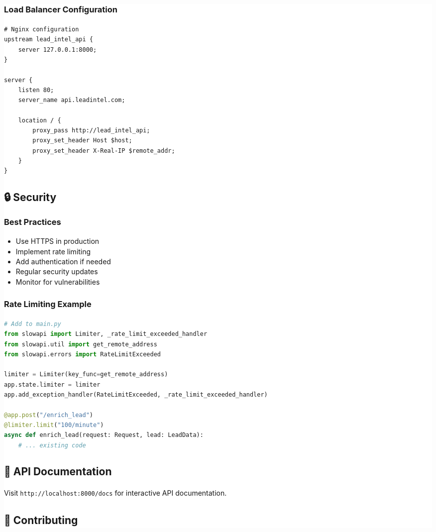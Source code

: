 ### Load Balancer Configuration
```nginx
# Nginx configuration
upstream lead_intel_api {
    server 127.0.0.1:8000;
}

server {
    listen 80;
    server_name api.leadintel.com;
    
    location / {
        proxy_pass http://lead_intel_api;
        proxy_set_header Host $host;
        proxy_set_header X-Real-IP $remote_addr;
    }
}
```

## 🔒 Security

### Best Practices
- Use HTTPS in production
- Implement rate limiting
- Add authentication if needed
- Regular security updates
- Monitor for vulnerabilities

### Rate Limiting Example
```python
# Add to main.py
from slowapi import Limiter, _rate_limit_exceeded_handler
from slowapi.util import get_remote_address
from slowapi.errors import RateLimitExceeded

limiter = Limiter(key_func=get_remote_address)
app.state.limiter = limiter
app.add_exception_handler(RateLimitExceeded, _rate_limit_exceeded_handler)

@app.post("/enrich_lead")
@limiter.limit("100/minute")
async def enrich_lead(request: Request, lead: LeadData):
    # ... existing code
```

## 📝 API Documentation

Visit `http://localhost:8000/docs` for interactive API documentation.

## 🤝 Contributing
